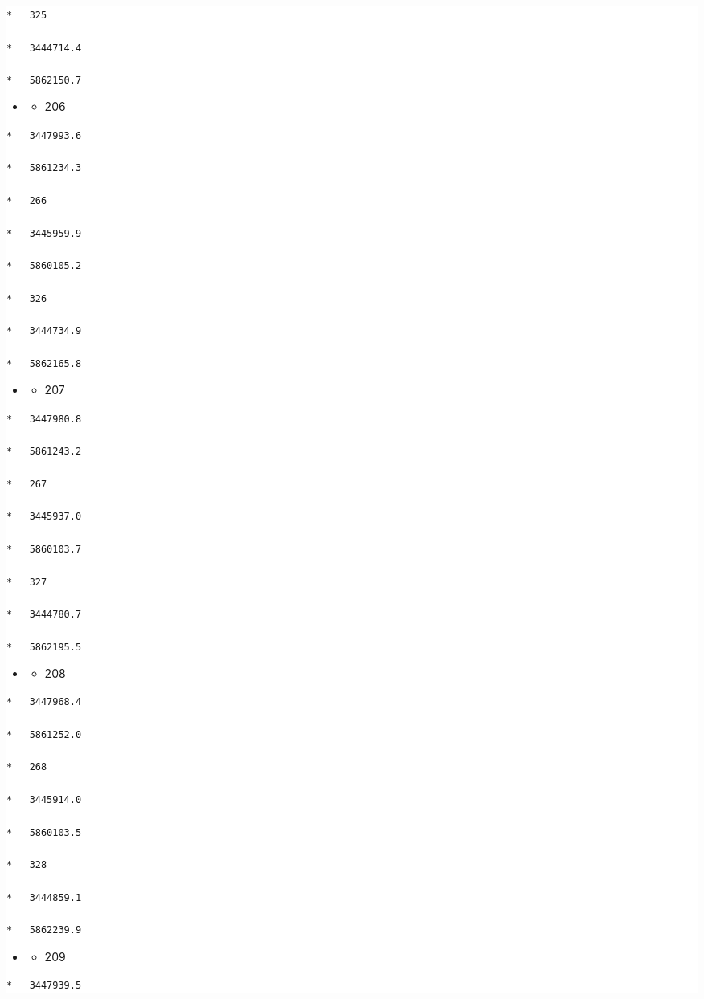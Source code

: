     *   325

    *   3444714.4

    *   5862150.7


*    *   206

    *   3447993.6

    *   5861234.3

    *   266

    *   3445959.9

    *   5860105.2

    *   326

    *   3444734.9

    *   5862165.8


*    *   207

    *   3447980.8

    *   5861243.2

    *   267

    *   3445937.0

    *   5860103.7

    *   327

    *   3444780.7

    *   5862195.5


*    *   208

    *   3447968.4

    *   5861252.0

    *   268

    *   3445914.0

    *   5860103.5

    *   328

    *   3444859.1

    *   5862239.9


*    *   209

    *   3447939.5
